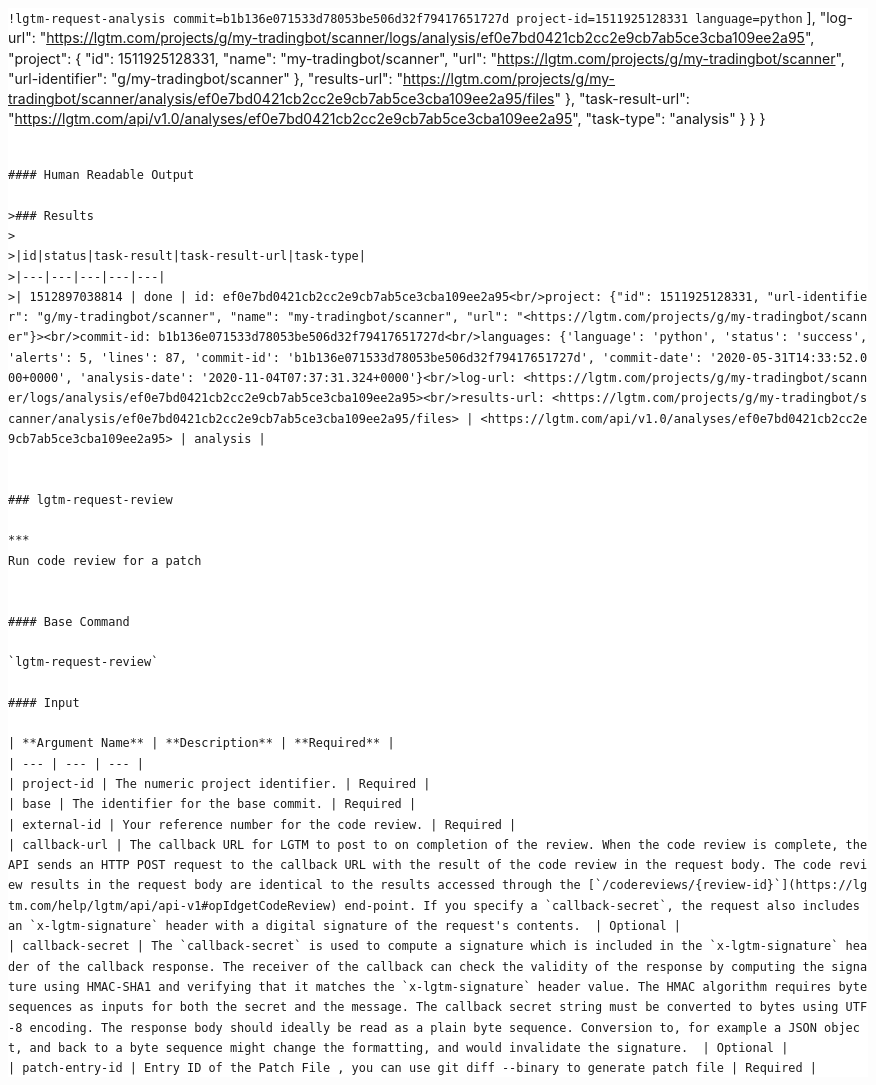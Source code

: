 ```!lgtm-request-analysis commit=b1b136e071533d78053be506d32f79417651727d project-id=1511925128331 language=python```
                ],
                "log-url": "https://lgtm.com/projects/g/my-tradingbot/scanner/logs/analysis/ef0e7bd0421cb2cc2e9cb7ab5ce3cba109ee2a95",
                "project": {
                    "id": 1511925128331,
                    "name": "my-tradingbot/scanner",
                    "url": "https://lgtm.com/projects/g/my-tradingbot/scanner",
                    "url-identifier": "g/my-tradingbot/scanner"
                },
                "results-url": "https://lgtm.com/projects/g/my-tradingbot/scanner/analysis/ef0e7bd0421cb2cc2e9cb7ab5ce3cba109ee2a95/files"
            },
            "task-result-url": "https://lgtm.com/api/v1.0/analyses/ef0e7bd0421cb2cc2e9cb7ab5ce3cba109ee2a95",
            "task-type": "analysis"
        }
    }
}
```

#### Human Readable Output

>### Results
>
>|id|status|task-result|task-result-url|task-type|
>|---|---|---|---|---|
>| 1512897038814 | done | id: ef0e7bd0421cb2cc2e9cb7ab5ce3cba109ee2a95<br/>project: {"id": 1511925128331, "url-identifier": "g/my-tradingbot/scanner", "name": "my-tradingbot/scanner", "url": "<https://lgtm.com/projects/g/my-tradingbot/scanner"}><br/>commit-id: b1b136e071533d78053be506d32f79417651727d<br/>languages: {'language': 'python', 'status': 'success', 'alerts': 5, 'lines': 87, 'commit-id': 'b1b136e071533d78053be506d32f79417651727d', 'commit-date': '2020-05-31T14:33:52.000+0000', 'analysis-date': '2020-11-04T07:37:31.324+0000'}<br/>log-url: <https://lgtm.com/projects/g/my-tradingbot/scanner/logs/analysis/ef0e7bd0421cb2cc2e9cb7ab5ce3cba109ee2a95><br/>results-url: <https://lgtm.com/projects/g/my-tradingbot/scanner/analysis/ef0e7bd0421cb2cc2e9cb7ab5ce3cba109ee2a95/files> | <https://lgtm.com/api/v1.0/analyses/ef0e7bd0421cb2cc2e9cb7ab5ce3cba109ee2a95> | analysis |


### lgtm-request-review

***
Run code review for a patch


#### Base Command

`lgtm-request-review`

#### Input

| **Argument Name** | **Description** | **Required** |
| --- | --- | --- |
| project-id | The numeric project identifier. | Required | 
| base | The identifier for the base commit. | Required | 
| external-id | Your reference number for the code review. | Required | 
| callback-url | The callback URL for LGTM to post to on completion of the review. When the code review is complete, the API sends an HTTP POST request to the callback URL with the result of the code review in the request body. The code review results in the request body are identical to the results accessed through the [`/codereviews/{review-id}`](https://lgtm.com/help/lgtm/api/api-v1#opIdgetCodeReview) end-point. If you specify a `callback-secret`, the request also includes an `x-lgtm-signature` header with a digital signature of the request's contents.  | Optional | 
| callback-secret | The `callback-secret` is used to compute a signature which is included in the `x-lgtm-signature` header of the callback response. The receiver of the callback can check the validity of the response by computing the signature using HMAC-SHA1 and verifying that it matches the `x-lgtm-signature` header value. The HMAC algorithm requires byte sequences as inputs for both the secret and the message. The callback secret string must be converted to bytes using UTF-8 encoding. The response body should ideally be read as a plain byte sequence. Conversion to, for example a JSON object, and back to a byte sequence might change the formatting, and would invalidate the signature.  | Optional | 
| patch-entry-id | Entry ID of the Patch File , you can use git diff --binary to generate patch file | Required | 
